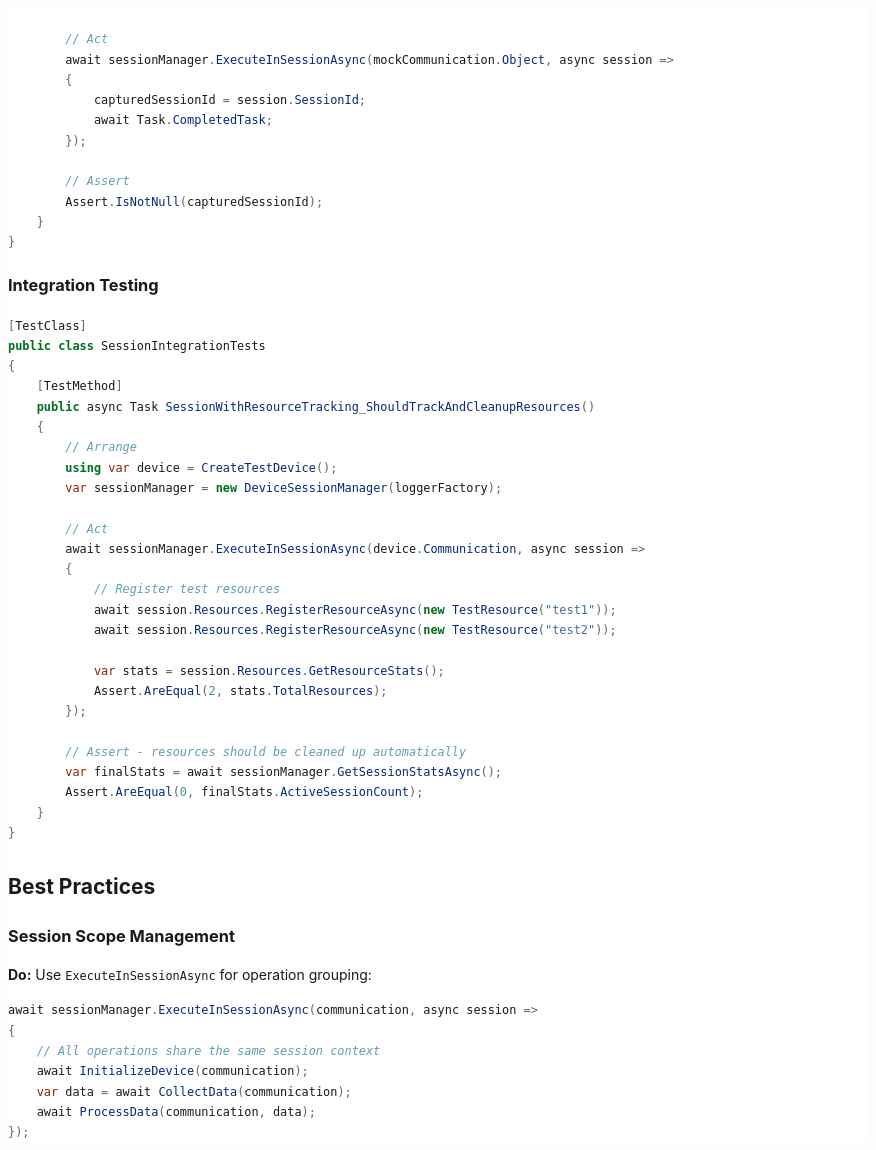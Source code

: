 ```csharp
        
        // Act
        await sessionManager.ExecuteInSessionAsync(mockCommunication.Object, async session =>
        {
            capturedSessionId = session.SessionId;
            await Task.CompletedTask;
        });
        
        // Assert
        Assert.IsNotNull(capturedSessionId);
    }
}
```

### Integration Testing

```csharp
[TestClass]
public class SessionIntegrationTests
{
    [TestMethod]
    public async Task SessionWithResourceTracking_ShouldTrackAndCleanupResources()
    {
        // Arrange
        using var device = CreateTestDevice();
        var sessionManager = new DeviceSessionManager(loggerFactory);
        
        // Act
        await sessionManager.ExecuteInSessionAsync(device.Communication, async session =>
        {
            // Register test resources
            await session.Resources.RegisterResourceAsync(new TestResource("test1"));
            await session.Resources.RegisterResourceAsync(new TestResource("test2"));
            
            var stats = session.Resources.GetResourceStats();
            Assert.AreEqual(2, stats.TotalResources);
        });
        
        // Assert - resources should be cleaned up automatically
        var finalStats = await sessionManager.GetSessionStatsAsync();
        Assert.AreEqual(0, finalStats.ActiveSessionCount);
    }
}
```

## Best Practices

### Session Scope Management

**Do:** Use `ExecuteInSessionAsync` for operation grouping:
```csharp
await sessionManager.ExecuteInSessionAsync(communication, async session =>
{
    // All operations share the same session context
    await InitializeDevice(communication);
    var data = await CollectData(communication);
    await ProcessData(communication, data);
});
```
